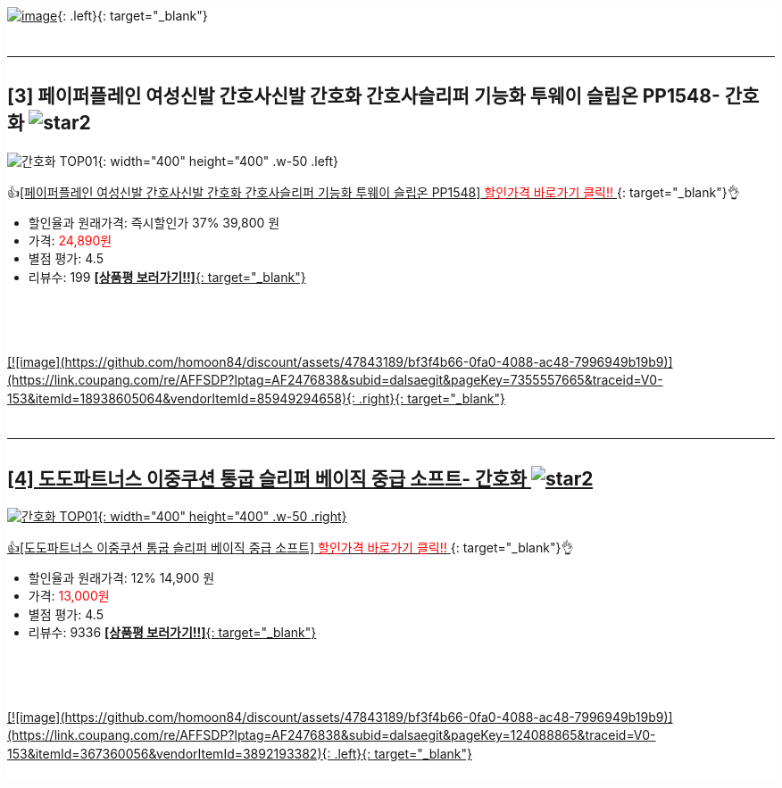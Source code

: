 [![image](https://github.com/homoon84/discount/assets/47843189/bf3f4b66-0fa0-4088-ac48-7996949b19b9)](https://link.coupang.com/re/AFFSDP?lptag=AF2476838&subid=dalsaegit&pageKey=166036870&traceid=V0-153&itemId=475761050&vendorItemId=4193091251){: .left}{: target="_blank"}
<br>
<br>

---

        
       
## [3] 페이퍼플레인 여성신발 간호사신발 간호화 간호사슬리퍼 기능화 투웨이 슬립온 PP1548- 간호화  <img width="81" alt="star2" src="https://user-images.githubusercontent.com/78655692/151471960-29c5febe-c509-4c6d-99f4-a2203eb193c5.png">

![간호화 TOP01](https://thumbnail8.coupangcdn.com/thumbnails/remote/230x230ex/image/vendor_inventory/26e1/61544f0b7f2ec23b5a2bdc92a5d53596ae28d929fdf07c1f832a90fb0750.jpg){: width="400" height="400" .w-50 .left}


👍<a href="https://link.coupang.com/re/AFFSDP?lptag=AF2476838&subid=dalsaegit&pageKey=7355557665&traceid=V0-153&itemId=18938605064&vendorItemId=85949294658">[페이퍼플레인 여성신발 간호사신발 간호화 간호사슬리퍼 기능화 투웨이 슬립온 PP1548]<font color=red> 할인가격 바로가기 클릭!! </font></a>{: target="_blank"}👌
<br>
- 할인율과 원래가격: 즉시할인가 37%  39,800   원
- 가격: <span style='color:red'>24,890원</span>
- 별점 평가: 4.5
- 리뷰수: 199 <a href="https://link.coupang.com/re/AFFSDP?lptag=AF2476838&subid=dalsaegit&pageKey=7355557665&traceid=V0-153&itemId=18938605064&vendorItemId=85949294658"> <strong>[상품평 보러가기!!]</strong>{: target="_blank"}
<br>
<br>
<br>
[![image](https://github.com/homoon84/discount/assets/47843189/bf3f4b66-0fa0-4088-ac48-7996949b19b9)](https://link.coupang.com/re/AFFSDP?lptag=AF2476838&subid=dalsaegit&pageKey=7355557665&traceid=V0-153&itemId=18938605064&vendorItemId=85949294658){: .right}{: target="_blank"}
<br>
<br>

---

        
       
## [4] 도도파트너스 이중쿠션 통굽 슬리퍼 베이직 중급 소프트- 간호화  <img width="81" alt="star2" src="https://user-images.githubusercontent.com/78655692/151471960-29c5febe-c509-4c6d-99f4-a2203eb193c5.png">

![간호화 TOP01](https://thumbnail10.coupangcdn.com/thumbnails/remote/230x230ex/image/retail/images/604426084354225-cc9f43d9-b959-49cb-9157-c797c2800e68.jpg){: width="400" height="400" .w-50 .right}


👍<a href="https://link.coupang.com/re/AFFSDP?lptag=AF2476838&subid=dalsaegit&pageKey=124088865&traceid=V0-153&itemId=367360056&vendorItemId=3892193382">[도도파트너스 이중쿠션 통굽 슬리퍼 베이직 중급 소프트]<font color=red> 할인가격 바로가기 클릭!! </font></a>{: target="_blank"}👌
<br>
- 할인율과 원래가격: 12%  14,900   원
- 가격: <span style='color:red'>13,000원</span>
- 별점 평가: 4.5
- 리뷰수: 9336 <a href="https://link.coupang.com/re/AFFSDP?lptag=AF2476838&subid=dalsaegit&pageKey=124088865&traceid=V0-153&itemId=367360056&vendorItemId=3892193382"> <strong>[상품평 보러가기!!]</strong>{: target="_blank"}
<br>
<br>
<br>
[![image](https://github.com/homoon84/discount/assets/47843189/bf3f4b66-0fa0-4088-ac48-7996949b19b9)](https://link.coupang.com/re/AFFSDP?lptag=AF2476838&subid=dalsaegit&pageKey=124088865&traceid=V0-153&itemId=367360056&vendorItemId=3892193382){: .left}{: target="_blank"}
<br>
<br>
